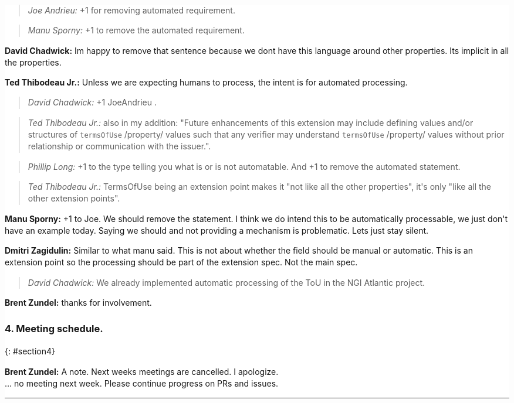 > *Joe Andrieu:* +1 for removing automated requirement.

> *Manu Sporny:* +1 to remove the automated requirement.

**David Chadwick:** Im happy to remove that sentence because we dont have this language around other properties. Its implicit in all the properties.  

**Ted Thibodeau Jr.:** Unless we are expecting humans to process, the intent is for automated processing.  

> *David Chadwick:* +1 JoeAndrieu \.

> *Ted Thibodeau Jr.:* also in my addition: "Future enhancements of this extension may include defining values and/or structures of `termsOfUse` /property/ values such that any verifier may understand `termsOfUse` /property/ values without prior relationship or communication with the issuer.".

> *Phillip Long:* +1 to the type telling you what is or is not automatable. And +1 to remove the automated statement.

> *Ted Thibodeau Jr.:* TermsOfUse being an extension point makes it "not like all the other properties", it's only "like all the other extension points".

**Manu Sporny:** +1 to Joe. We should remove the statement. I think we do intend this to be automatically processable, we just don't have an example today. Saying we should and not providing a mechanism is problematic. Lets just stay silent.  

**Dmitri Zagidulin:** Similar to what manu said. This is not about whether the field should be manual or automatic. This is an extension point so the processing should be part of the extension spec. Not the main spec.  

> *David Chadwick:* We already implemented automatic processing of the ToU in the NGI Atlantic project.

**Brent Zundel:** thanks for involvement.  

### 4. Meeting schedule.
{: #section4}

**Brent Zundel:** A note. Next weeks meetings are cancelled. I apologize.  
… no meeting next week. Please continue progress on PRs and issues.  

---
